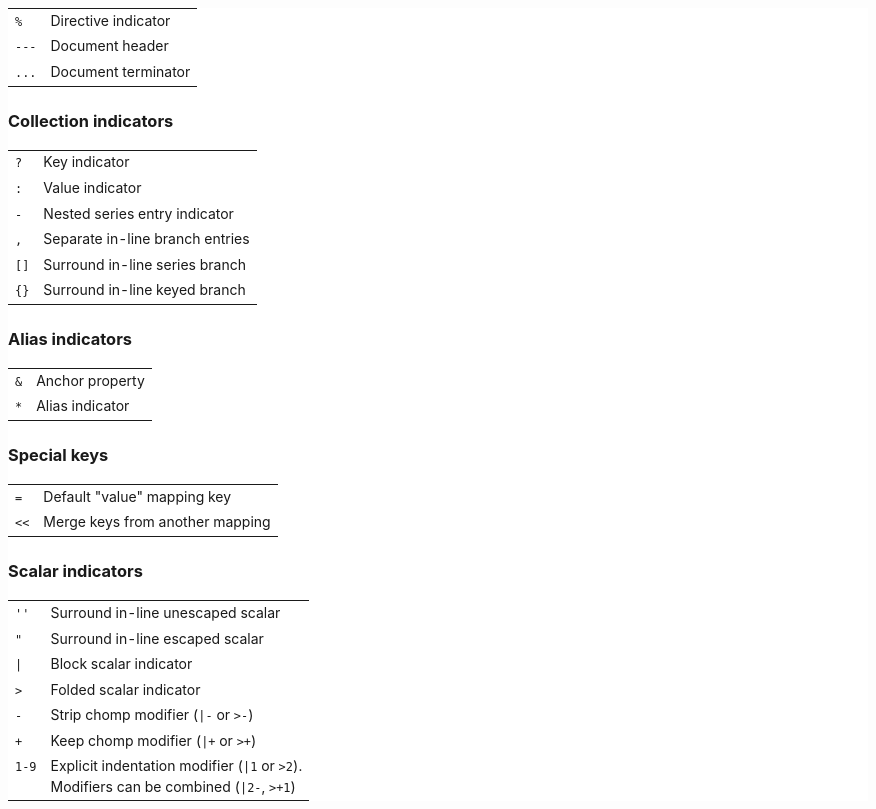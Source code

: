 |   |   |
|---|---|
|`%`|Directive indicator|
|`---`|Document header|
|`...`|Document terminator|

### Collection indicators

|   |   |
|---|---|
|`?`|Key indicator|
|`:`|Value indicator|
|`-`|Nested series entry indicator|
|`,`|Separate in-line branch entries|
|`[]`|Surround in-line series branch|
|`{}`|Surround in-line keyed branch|

### Alias indicators

|   |   |
|---|---|
|`&`|Anchor property|
|`*`|Alias indicator|

### Special keys

|   |   |
|---|---|
|`=`|Default "value" mapping key|
|`<<`|Merge keys from another mapping|

### Scalar indicators

|   |   |
|---|---|
|`''`|Surround in-line unescaped scalar|
|`"`|Surround in-line escaped scalar|
|`\|`|Block scalar indicator|
|`>`|Folded scalar indicator|
|`-`|Strip chomp modifier (`\|-` or `>-`)|
|`+`|Keep chomp modifier (`\|+` or `>+`)|
|`1-9`|Explicit indentation modifier (`\|1` or `>2`).  <br>Modifiers can be combined (`\|2-`, `>+1`)|
